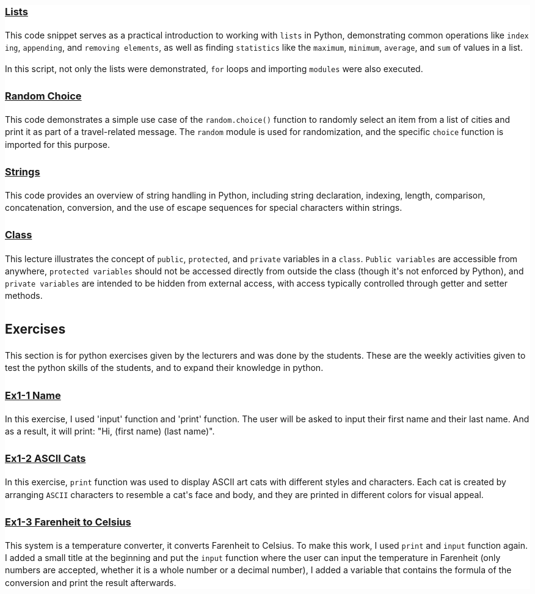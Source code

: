 ### [Lists](Python_Exercises/Lectures/w2-lists.py)
This code snippet serves as a practical introduction to working with `lists` in Python, demonstrating common operations like `indexing`, `appending`, and `removing elements`, as well as finding `statistics` like the `maximum`, `minimum`, `average`, and `sum` of values in a list.

In this script, not only the lists were demonstrated, `for` loops and importing `modules` were also executed.

### [Random Choice](Python_Exercises/Lectures/w2-random-choice.py)
This code demonstrates a simple use case of the `random.choice()` function to randomly select an item from a list of cities and print it as part of a travel-related message. The `random` module is used for randomization, and the specific `choice` function is imported for this purpose.

### [Strings](Python_Exercises/Lectures/w2-strings.py)
This code provides an overview of string handling in Python, including string declaration, indexing, length, comparison, concatenation, conversion, and the use of escape sequences for special characters within strings.

### [Class](Python_Exercises/Lectures/w3-class.py)
This lecture illustrates the concept of `public`, `protected`, and `private` variables in a `class`. `Public variables` are accessible from anywhere, `protected variables` should not be accessed directly from outside the class (though it's not enforced by Python), and `private variables` are intended to be hidden from external access, with access typically controlled through getter and setter methods.



## Exercises
This section is for python exercises given by the lecturers and was done by the students. These are the weekly activities given to test the python skills of the students, and to expand their knowledge in python.

### [Ex1-1 Name](Python_Exercises/Exercises/ex1-1-name.py)
In this exercise, I used 'input' function and 'print' function. The user will be asked to input their first name and their last name. And as a result, it will print: "Hi, (first name) (last name)". 

### [Ex1-2 ASCII Cats](Python_Exercises/Exercises/ex1-2-cats.py)
In this exercise, `print` function was used to display ASCII art cats with different styles and characters. Each cat is created by arranging `ASCII` characters to resemble a cat's face and body, and they are printed in different colors for visual appeal.

### [Ex1-3 Farenheit to Celsius](Python_Exercises/Exercises/ex1-3-f-to-c.py)
This system is a temperature converter, it converts Farenheit to Celsius. To make this work, I used `print` and `input` function again. I added a small title at the beginning and put the `input` function where the user can input the temperature in Farenheit (only numbers are accepted, whether it is a whole number or a decimal number), I added a variable that contains the formula of the conversion and print the result afterwards.
